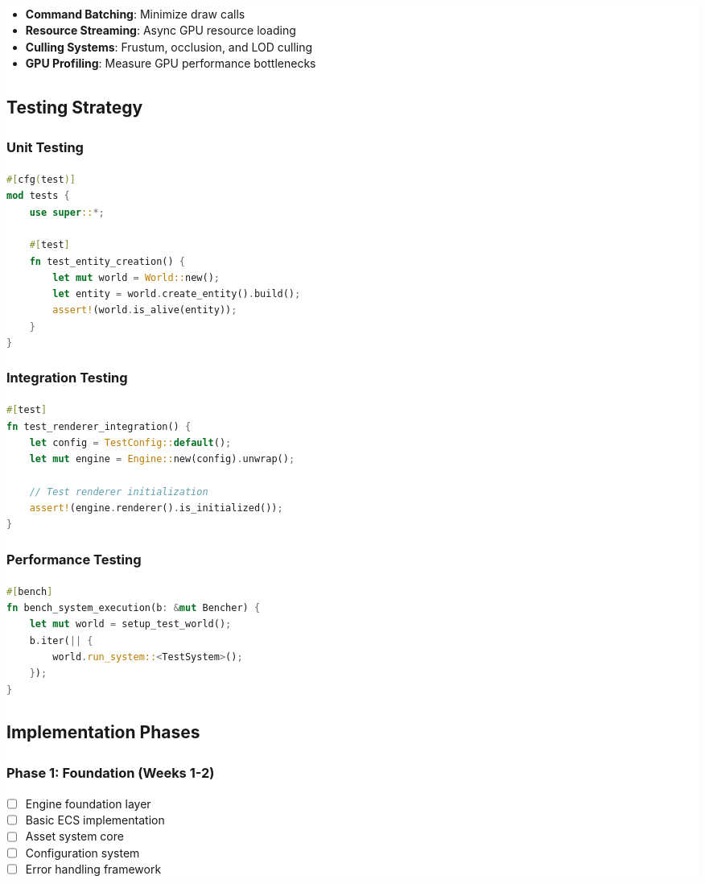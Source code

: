 - **Command Batching**: Minimize draw calls
- **Resource Streaming**: Async GPU resource loading
- **Culling Systems**: Frustum, occlusion, and LOD culling
- **GPU Profiling**: Measure GPU performance bottlenecks

## Testing Strategy

### Unit Testing

```rust
#[cfg(test)]
mod tests {
    use super::*;
    
    #[test]
    fn test_entity_creation() {
        let mut world = World::new();
        let entity = world.create_entity().build();
        assert!(world.is_alive(entity));
    }
}
```

### Integration Testing

```rust
#[test]
fn test_renderer_integration() {
    let config = TestConfig::default();
    let mut engine = Engine::new(config).unwrap();
    
    // Test renderer initialization
    assert!(engine.renderer().is_initialized());
}
```

### Performance Testing

```rust
#[bench]
fn bench_system_execution(b: &mut Bencher) {
    let mut world = setup_test_world();
    b.iter(|| {
        world.run_system::<TestSystem>();
    });
}
```

## Implementation Phases

### Phase 1: Foundation (Weeks 1-2)
- [ ] Engine foundation layer
- [ ] Basic ECS implementation
- [ ] Asset system core
- [ ] Configuration system
- [ ] Error handling framework
